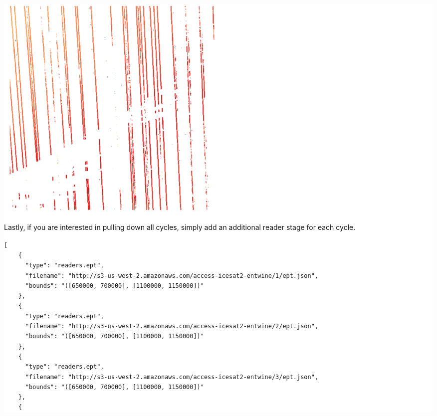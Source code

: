 <img src="images/tiff_merged_output.png" width="50%">

Lastly, if you are interested in pulling down all cycles, simply add an additional reader stage for each cycle.
```
[
    {
      "type": "readers.ept",
      "filename": "http://s3-us-west-2.amazonaws.com/access-icesat2-entwine/1/ept.json",
      "bounds": "([650000, 700000], [1100000, 1150000])"
    },
    {
      "type": "readers.ept",
      "filename": "http://s3-us-west-2.amazonaws.com/access-icesat2-entwine/2/ept.json",
      "bounds": "([650000, 700000], [1100000, 1150000])"
    },
    {
      "type": "readers.ept",
      "filename": "http://s3-us-west-2.amazonaws.com/access-icesat2-entwine/3/ept.json",
      "bounds": "([650000, 700000], [1100000, 1150000])"
    },
    {
```